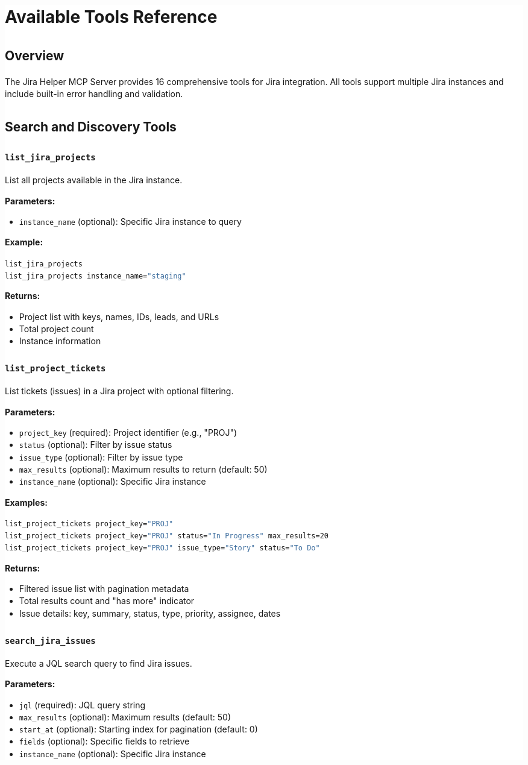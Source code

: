 # Available Tools Reference

## Overview

The Jira Helper MCP Server provides 16 comprehensive tools for Jira integration. All tools support multiple Jira instances and include built-in error handling and validation.

## Search and Discovery Tools

### `list_jira_projects`
List all projects available in the Jira instance.

**Parameters:**
- `instance_name` (optional): Specific Jira instance to query

**Example:**
```bash
list_jira_projects
list_jira_projects instance_name="staging"
```

**Returns:**
- Project list with keys, names, IDs, leads, and URLs
- Total project count
- Instance information

### `list_project_tickets`
List tickets (issues) in a Jira project with optional filtering.

**Parameters:**
- `project_key` (required): Project identifier (e.g., "PROJ")
- `status` (optional): Filter by issue status
- `issue_type` (optional): Filter by issue type
- `max_results` (optional): Maximum results to return (default: 50)
- `instance_name` (optional): Specific Jira instance

**Examples:**
```bash
list_project_tickets project_key="PROJ"
list_project_tickets project_key="PROJ" status="In Progress" max_results=20
list_project_tickets project_key="PROJ" issue_type="Story" status="To Do"
```

**Returns:**
- Filtered issue list with pagination metadata
- Total results count and "has more" indicator
- Issue details: key, summary, status, type, priority, assignee, dates

### `search_jira_issues`
Execute a JQL search query to find Jira issues.

**Parameters:**
- `jql` (required): JQL query string
- `max_results` (optional): Maximum results (default: 50)
- `start_at` (optional): Starting index for pagination (default: 0)
- `fields` (optional): Specific fields to retrieve
- `instance_name` (optional): Specific Jira instance
